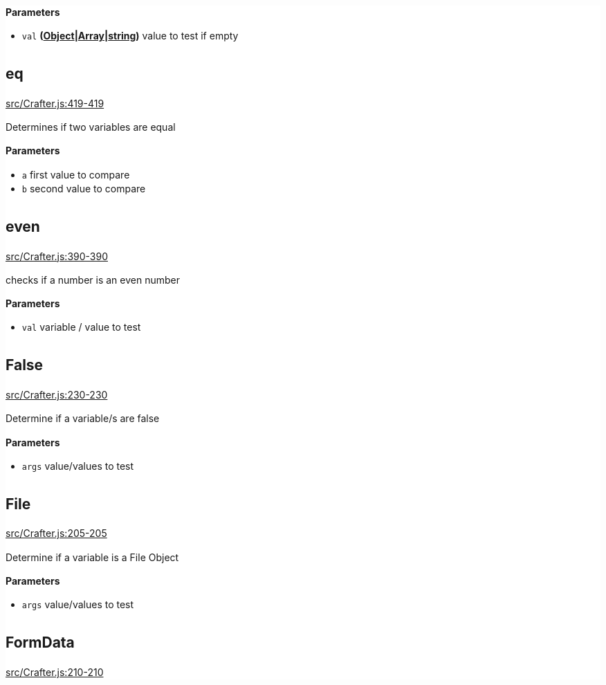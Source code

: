 **Parameters**

-   `val` **([Object](https://developer.mozilla.org/en-US/docs/Web/JavaScript/Reference/Global_Objects/Object)\|[Array](https://developer.mozilla.org/en-US/docs/Web/JavaScript/Reference/Global_Objects/Array)\|[string](https://developer.mozilla.org/en-US/docs/Web/JavaScript/Reference/Global_Objects/String))** value to test if empty

## eq

[src/Crafter.js:419-419](https://github.com/SaulDoesCode/Crafter.js/blob/d7921ec143c09e078a07436465d012b05ab29352/src/Crafter.js#L419-L419 "Source code on GitHub")

Determines if two variables are equal

**Parameters**

-   `a`  first value to compare
-   `b`  second value to compare

## even

[src/Crafter.js:390-390](https://github.com/SaulDoesCode/Crafter.js/blob/d7921ec143c09e078a07436465d012b05ab29352/src/Crafter.js#L390-L390 "Source code on GitHub")

checks if a number is an even number

**Parameters**

-   `val`  variable / value to test

## False

[src/Crafter.js:230-230](https://github.com/SaulDoesCode/Crafter.js/blob/d7921ec143c09e078a07436465d012b05ab29352/src/Crafter.js#L230-L230 "Source code on GitHub")

Determine if a variable/s are false

**Parameters**

-   `args`  value/values to test

## File

[src/Crafter.js:205-205](https://github.com/SaulDoesCode/Crafter.js/blob/d7921ec143c09e078a07436465d012b05ab29352/src/Crafter.js#L205-L205 "Source code on GitHub")

Determine if a variable is a File Object

**Parameters**

-   `args`  value/values to test

## FormData

[src/Crafter.js:210-210](https://github.com/SaulDoesCode/Crafter.js/blob/d7921ec143c09e078a07436465d012b05ab29352/src/Crafter.js#L210-L210 "Source code on GitHub")
